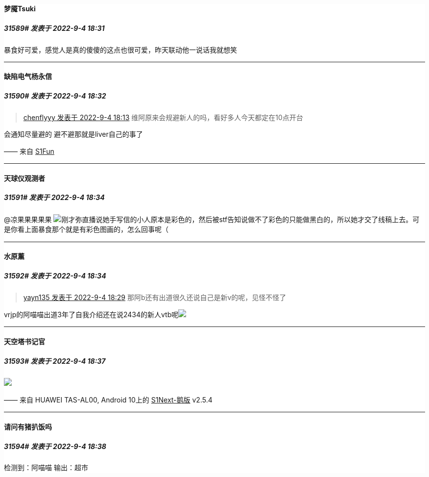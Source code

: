 ####  梦魇Tsuki  
##### 31589#       发表于 2022-9-4 18:31

暴食好可爱，感觉人是真的傻傻的这点也很可爱，昨天联动他一说话我就想笑

*****

####  缺陷电气杨永信  
##### 31590#       发表于 2022-9-4 18:32

<blockquote><a href="httphttps://bbs.saraba1st.com/2b/forum.php?mod=redirect&amp;goto=findpost&amp;pid=57337556&amp;ptid=2086571" target="_blank">chenflyyy 发表于 2022-9-4 18:13</a>
维阿原来会规避新人的吗，看好多人今天都定在10点开台</blockquote>
会通知尽量避的
避不避那就是liver自己的事了

—— 来自 [S1Fun](https://s1fun.koalcat.com)



*****

####  天球仪观测者  
##### 31591#       发表于 2022-9-4 18:34

@凉果果果果果 <img src="https://static.saraba1st.com/image/smiley/face2017/004.gif" referrerpolicy="no-referrer">刚才弥直播说她手写信的小人原本是彩色的，然后被stf告知说做不了彩色的只能做黑白的，所以她才交了线稿上去。可是你看上面暴食那个就是有彩色图画的，怎么回事呢（

*****

####  水原薰  
##### 31592#       发表于 2022-9-4 18:34

<blockquote><a href="httphttps://bbs.saraba1st.com/2b/forum.php?mod=redirect&amp;goto=findpost&amp;pid=57337698&amp;ptid=2086571" target="_blank">yayn135 发表于 2022-9-4 18:29</a>
那阿b还有出道很久还说自己是新v的呢，见怪不怪了</blockquote>
vrjp的阿喵喵出道3年了自我介绍还在说2434的新人vtb呢<img src="https://static.saraba1st.com/image/smiley/face2017/037.png" referrerpolicy="no-referrer">

*****

####  天空塔书记官  
##### 31593#       发表于 2022-9-4 18:37

<img src="https://static.saraba1st.com/image/smiley/face2017/253.png" referrerpolicy="no-referrer">

—— 来自 HUAWEI TAS-AL00, Android 10上的 [S1Next-鹅版](https://github.com/ykrank/S1-Next/releases) v2.5.4

*****

####  请问有猪扒饭吗  
##### 31594#       发表于 2022-9-4 18:38

检测到：阿喵喵
输出：超市

